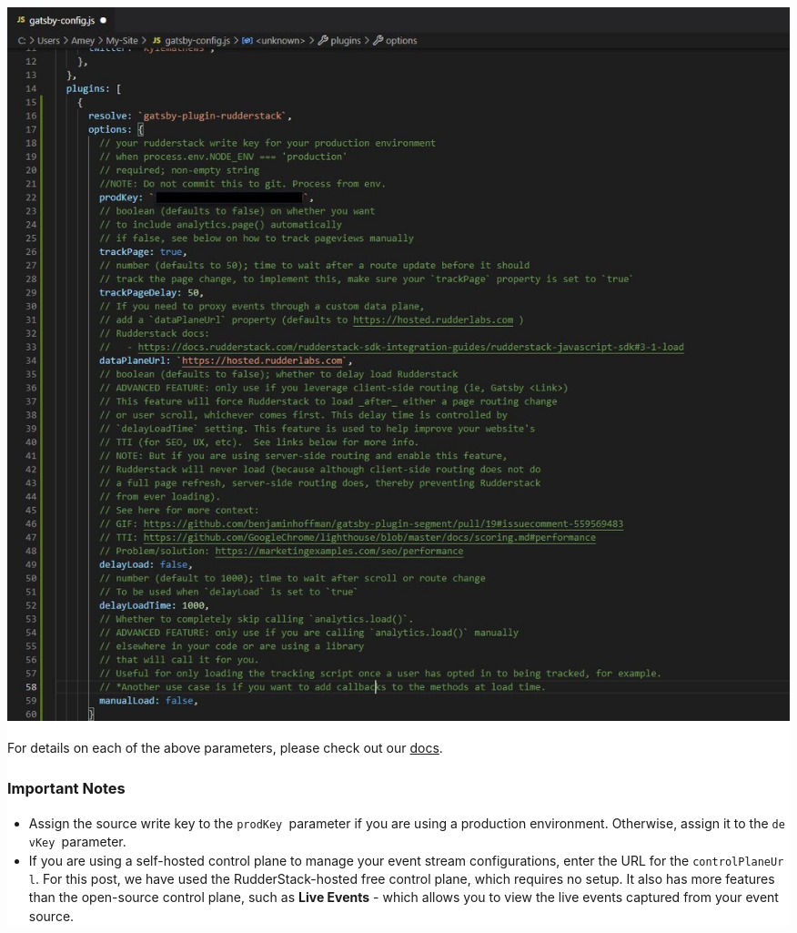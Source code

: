 ![The Configuration](../assets/markdown/7.JPG)


For details on each of the above parameters, please check out our [docs](https://docs.rudderstack.com/how-to-guides/how-to-integrate-rudderstack-with-a-gatsby-website#the-configuration-options).


### Important Notes



*   Assign the source write key to the `prodKey `parameter if you are using a production environment. Otherwise, assign it to the `devKey `parameter.
*   If you are using a self-hosted control plane to manage your event stream configurations, enter the URL for the `controlPlaneUrl`. For this post, we have used the RudderStack-hosted free control plane, which requires no setup. It also has more features than the open-source control plane, such as **Live Events** - which allows you to view the live events captured from your event source.
